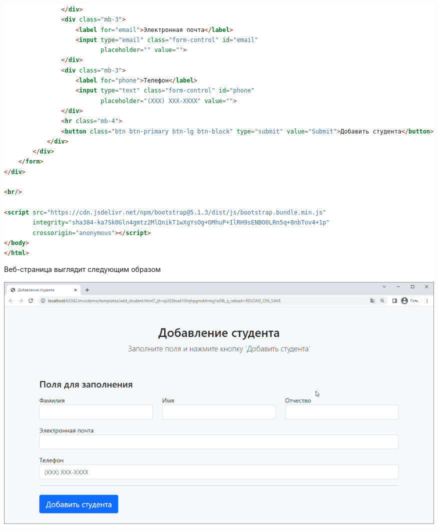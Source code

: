 ```html
                </div>
                <div class="mb-3">
                    <label for="email">Электронная почта</label>
                    <input type="email" class="form-control" id="email"
                           placeholder="" value="">
                </div>
                <div class="mb-3">
                    <label for="phone">Телефон</label>
                    <input type="text" class="form-control" id="phone"
                           placeholder="(ХХХ) ХХХ-ХХХХ" value="">
                </div>
                <hr class="mb-4">
                <button class="btn btn-primary btn-lg btn-block" type="submit" value="Submit">Добавить студента</button>
            </div>
        </div>
    </form>
</div>

<br/>

<script src="https://cdn.jsdelivr.net/npm/bootstrap@5.1.3/dist/js/bootstrap.bundle.min.js"
        integrity="sha384-ka7Sk0Gln4gmtz2MlQnikT1wXgYsOg+OMhuP+IlRH9sENBO0LRn5q+8nbTov4+1p"
        crossorigin="anonymous"></script>
</body>
</html>
```

Веб-страница выглядит следующим образом

<p align="center">
  <img src="img/img_11.png" />
</p>
